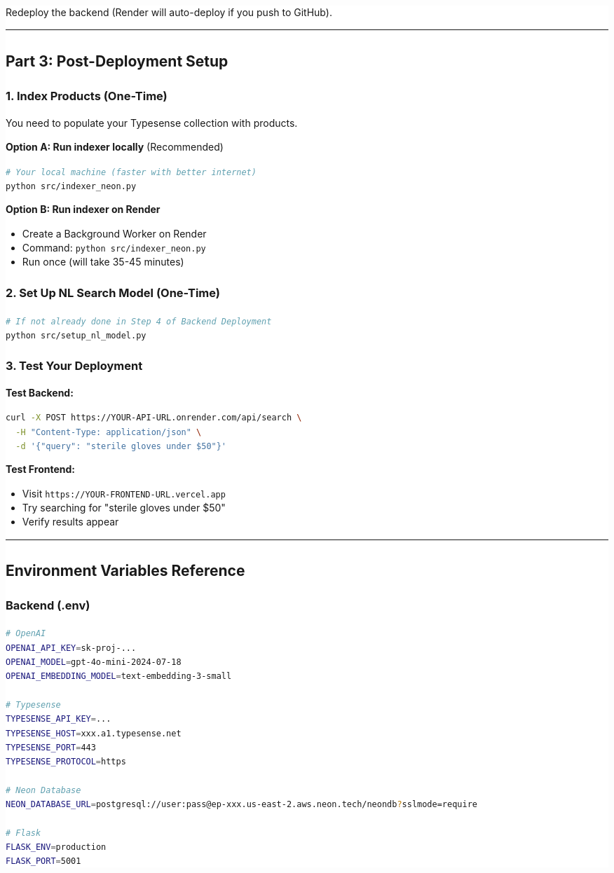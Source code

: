 Redeploy the backend (Render will auto-deploy if you push to GitHub).

---

## Part 3: Post-Deployment Setup

### 1. Index Products (One-Time)

You need to populate your Typesense collection with products.

**Option A: Run indexer locally** (Recommended)
```bash
# Your local machine (faster with better internet)
python src/indexer_neon.py
```

**Option B: Run indexer on Render**
- Create a Background Worker on Render
- Command: `python src/indexer_neon.py`
- Run once (will take 35-45 minutes)

### 2. Set Up NL Search Model (One-Time)

```bash
# If not already done in Step 4 of Backend Deployment
python src/setup_nl_model.py
```

### 3. Test Your Deployment

**Test Backend:**
```bash
curl -X POST https://YOUR-API-URL.onrender.com/api/search \
  -H "Content-Type: application/json" \
  -d '{"query": "sterile gloves under $50"}'
```

**Test Frontend:**
- Visit `https://YOUR-FRONTEND-URL.vercel.app`
- Try searching for "sterile gloves under $50"
- Verify results appear

---

## Environment Variables Reference

### Backend (.env)
```bash
# OpenAI
OPENAI_API_KEY=sk-proj-...
OPENAI_MODEL=gpt-4o-mini-2024-07-18
OPENAI_EMBEDDING_MODEL=text-embedding-3-small

# Typesense
TYPESENSE_API_KEY=...
TYPESENSE_HOST=xxx.a1.typesense.net
TYPESENSE_PORT=443
TYPESENSE_PROTOCOL=https

# Neon Database
NEON_DATABASE_URL=postgresql://user:pass@ep-xxx.us-east-2.aws.neon.tech/neondb?sslmode=require

# Flask
FLASK_ENV=production
FLASK_PORT=5001
```